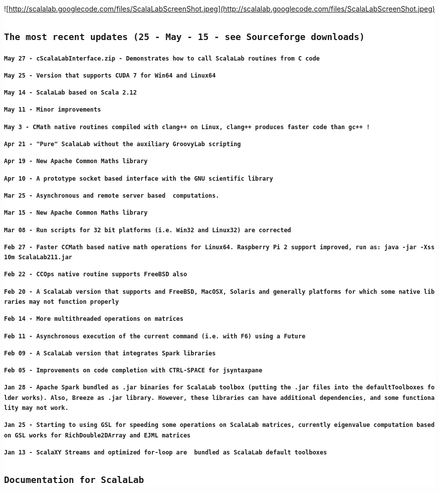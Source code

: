 
![http://scalalab.googlecode.com/files/ScalaLabScreenShot.jpeg](http://scalalab.googlecode.com/files/ScalaLabScreenShot.jpeg)




## `The most recent updates (25 - May - 15 - see Sourceforge downloads) ` ##

**`May 27 - cScalaLabInterface.zip - Demonstrates how to call ScalaLab routines from C code `**

**`May 25 - Version that supports CUDA 7 for Win64 and Linux64`**

**`May 14 - ScalaLab based on Scala 2.12`**

**`May 11 - Minor improvements`**

**`May 3 - CMath native routines compiled with clang++ on Linux, clang++ produces faster code than gc++ !`**

**`Apr 21 - "Pure" ScalaLab without the auxiliary GroovyLab scripting `**

**`Apr 19 - New Apache Common Maths library`**

**`Apr 10 - A prototype socket based interface with the GNU scientific library`**

**`Mar 25 - Asynchronous and remote server based  computations. `**

**`Mar 15 - New Apache Common Maths library `**

**`Mar 08 - Run scripts for 32 bit platforms (i.e. Win32 and Linux32) are corrected  `**

**`Feb 27 - Faster CCMath based native math operations for Linux64. Raspberry Pi 2 support improved, run as: java -jar -Xss10m ScalaLab211.jar`**

**`Feb 22 - CCOps native routine supports FreeBSD also`**

**`Feb 20 - A ScalaLab version that supports and FreeBSD, MacOSX, Solaris and generally platforms for which some native libraries may not function properly`**


**`Feb 14 - More multithreaded operations on matrices`**

**`Feb 11 - Asynchronous execution of the current command (i.e. with F6) using a Future`**

**`Feb 09 - A ScalaLab version that integrates Spark libraries`**

**`Feb 05 - Improvements on code completion with CTRL-SPACE for jsyntaxpane`**

**`Jan 28 - Apache Spark bundled as .jar binaries for ScalaLab toolbox (putting the .jar files into the defaultToolboxes folder works). Also, Breeze as .jar library. However, these libraries can have additional dependencies, and some functionality may not work. `**

**`Jan 25 - Starting to using GSL for speeding some operations on ScalaLab matrices, currently eigenvalue computation based on GSL works for RichDouble2DArray and EJML matrices`**

**`Jan 13 - ScalaXY Streams and optimized for-loop are  bundled as ScalaLab default toolboxes`**



## `Documentation for ScalaLab` ##

